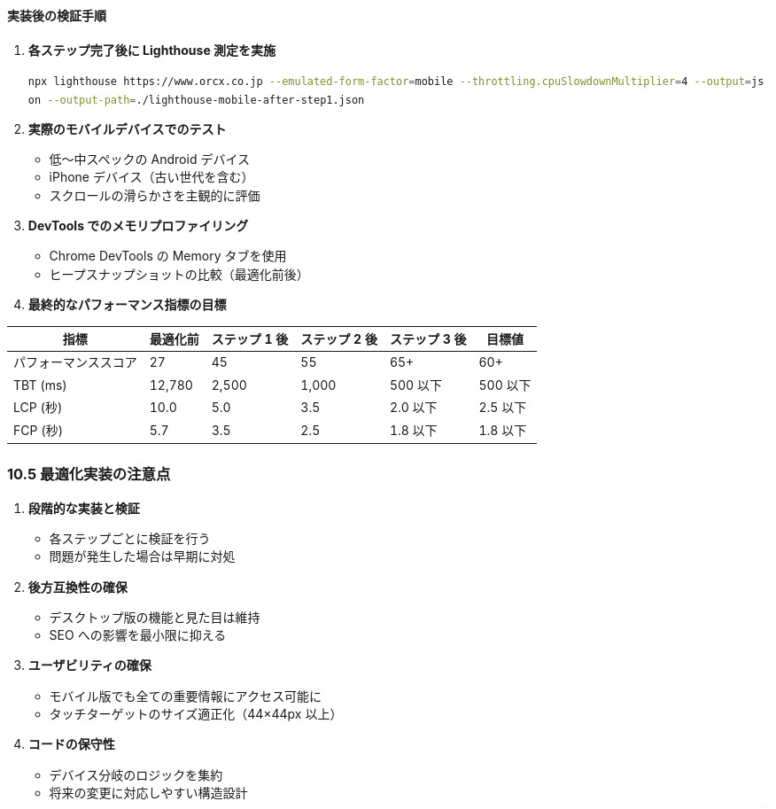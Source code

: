 #### 実装後の検証手順

1. **各ステップ完了後に Lighthouse 測定を実施**

   ```bash
   npx lighthouse https://www.orcx.co.jp --emulated-form-factor=mobile --throttling.cpuSlowdownMultiplier=4 --output=json --output-path=./lighthouse-mobile-after-step1.json
   ```

2. **実際のモバイルデバイスでのテスト**

   - 低〜中スペックの Android デバイス
   - iPhone デバイス（古い世代を含む）
   - スクロールの滑らかさを主観的に評価

3. **DevTools でのメモリプロファイリング**

   - Chrome DevTools の Memory タブを使用
   - ヒープスナップショットの比較（最適化前後）

4. **最終的なパフォーマンス指標の目標**

| 指標                 | 最適化前 | ステップ 1 後 | ステップ 2 後 | ステップ 3 後 | 目標値   |
| -------------------- | -------- | ------------- | ------------- | ------------- | -------- |
| パフォーマンススコア | 27       | 45            | 55            | 65+           | 60+      |
| TBT (ms)             | 12,780   | 2,500         | 1,000         | 500 以下      | 500 以下 |
| LCP (秒)             | 10.0     | 5.0           | 3.5           | 2.0 以下      | 2.5 以下 |
| FCP (秒)             | 5.7      | 3.5           | 2.5           | 1.8 以下      | 1.8 以下 |

### 10.5 最適化実装の注意点

1. **段階的な実装と検証**

   - 各ステップごとに検証を行う
   - 問題が発生した場合は早期に対処

2. **後方互換性の確保**

   - デスクトップ版の機能と見た目は維持
   - SEO への影響を最小限に抑える

3. **ユーザビリティの確保**

   - モバイル版でも全ての重要情報にアクセス可能に
   - タッチターゲットのサイズ適正化（44×44px 以上）

4. **コードの保守性**
   - デバイス分岐のロジックを集約
   - 将来の変更に対応しやすい構造設計
